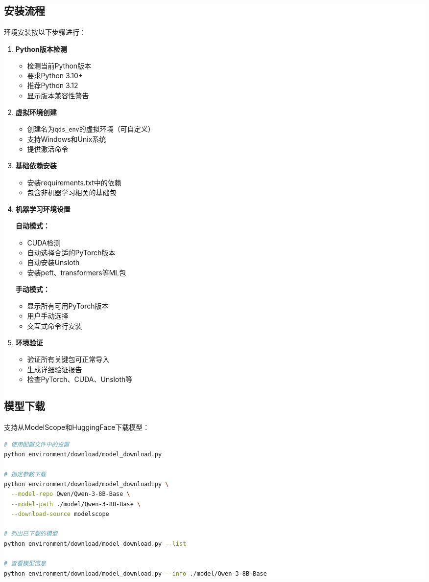 ## 安装流程

环境安装按以下步骤进行：

1. **Python版本检测**
   - 检测当前Python版本
   - 要求Python 3.10+
   - 推荐Python 3.12
   - 显示版本兼容性警告

2. **虚拟环境创建**
   - 创建名为`qds_env`的虚拟环境（可自定义）
   - 支持Windows和Unix系统
   - 提供激活命令

3. **基础依赖安装**
   - 安装requirements.txt中的依赖
   - 包含非机器学习相关的基础包

4. **机器学习环境设置**
   
   **自动模式：**
   - CUDA检测
   - 自动选择合适的PyTorch版本
   - 自动安装Unsloth
   - 安装peft、transformers等ML包
   
   **手动模式：**
   - 显示所有可用PyTorch版本
   - 用户手动选择
   - 交互式命令行安装

5. **环境验证**
   - 验证所有关键包可正常导入
   - 生成详细验证报告
   - 检查PyTorch、CUDA、Unsloth等

## 模型下载

支持从ModelScope和HuggingFace下载模型：

```bash
# 使用配置文件中的设置
python environment/download/model_download.py

# 指定参数下载
python environment/download/model_download.py \
  --model-repo Qwen/Qwen-3-8B-Base \
  --model-path ./model/Qwen-3-8B-Base \
  --download-source modelscope

# 列出已下载的模型
python environment/download/model_download.py --list

# 查看模型信息
python environment/download/model_download.py --info ./model/Qwen-3-8B-Base
```
